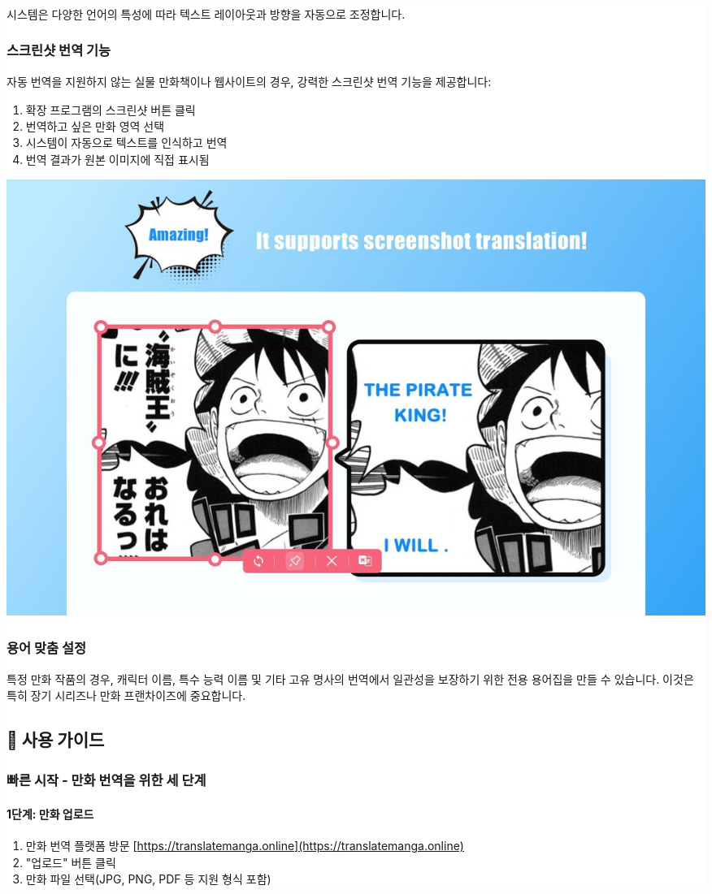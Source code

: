 시스템은 다양한 언어의 특성에 따라 텍스트 레이아웃과 방향을 자동으로 조정합니다.

### 스크린샷 번역 기능

자동 번역을 지원하지 않는 실물 만화책이나 웹사이트의 경우, 강력한 스크린샷 번역 기능을 제공합니다:

1. 확장 프로그램의 스크린샷 버튼 클릭
2. 번역하고 싶은 만화 영역 선택
3. 시스템이 자동으로 텍스트를 인식하고 번역
4. 번역 결과가 원본 이미지에 직접 표시됨

![스크린샷 번역 기능](./images/截图翻译.png)

### 용어 맞춤 설정

특정 만화 작품의 경우, 캐릭터 이름, 특수 능력 이름 및 기타 고유 명사의 번역에서 일관성을 보장하기 위한 전용 용어집을 만들 수 있습니다. 이것은 특히 장기 시리즈나 만화 프랜차이즈에 중요합니다.

## 🚀 사용 가이드

### 빠른 시작 - 만화 번역을 위한 세 단계

#### 1단계: 만화 업로드
1. 만화 번역 플랫폼 방문 [https://translatemanga.online](https://translatemanga.online)
2. "업로드" 버튼 클릭
3. 만화 파일 선택(JPG, PNG, PDF 등 지원 형식 포함)
